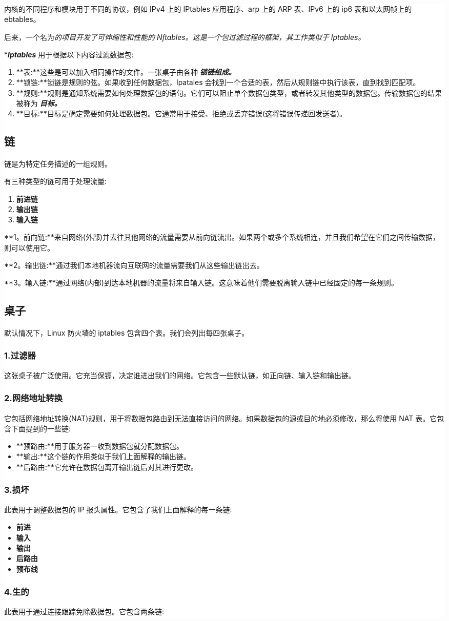 内核的不同程序和模块用于不同的协议，例如 IPv4 上的 IPtables 应用程序、arp 上的 ARP 表、IPv6 上的 ip6 表和以太网帧上的 ebtables。

后来，一个名为*的项目开发了可伸缩性和性能的 Nftables。这是一个包过滤过程的框架，其工作类似于 Iptables。*

 ****Iptables*** 用于根据以下内容过滤数据包:

1.  **表:**这些是可以加入相同操作的文件。一张桌子由各种 ***锁链组成。***
2.  **锁链:**锁链是规则的弦。如果收到任何数据包，Ipatales 会找到一个合适的表，然后从规则链中执行该表，直到找到匹配项。
3.  **规则:**规则是通知系统需要如何处理数据包的语句。它们可以阻止单个数据包类型，或者转发其他类型的数据包。传输数据包的结果被称为 ***目标。***
4.  **目标:**目标是确定需要如何处理数据包。它通常用于接受、拒绝或丢弃错误(这将错误传递回发送者)。

## 链

链是为特定任务描述的一组规则。

有三种类型的链可用于处理流量:

1.  **前进链**
2.  **输出链**
3.  **输入链**

**1。前向链:**来自网络(外部)并去往其他网络的流量需要从前向链流出。如果两个或多个系统相连，并且我们希望在它们之间传输数据，则可以使用它。

**2。输出链:**通过我们本地机器流向互联网的流量需要我们从这些输出链出去。

**3。输入链:**通过网络(内部)到达本地机器的流量将来自输入链。这意味着他们需要脱离输入链中已经固定的每一条规则。

## 桌子

默认情况下，Linux 防火墙的 iptables 包含四个表。我们会列出每四张桌子。

### 1.过滤器

这张桌子被广泛使用。它充当保镖，决定谁进出我们的网络。它包含一些默认链，如正向链、输入链和输出链。

### 2.网络地址转换

它包括网络地址转换(NAT)规则，用于将数据包路由到无法直接访问的网络。如果数据包的源或目的地必须修改，那么将使用 NAT 表。它包含下面提到的一些链:

*   **预路由:**用于服务器一收到数据包就分配数据包。
*   **输出:**这个链的作用类似于我们上面解释的输出链。
*   **后路由:**它允许在数据包离开输出链后对其进行更改。

### 3.损坏

此表用于调整数据包的 IP 报头属性。它包含了我们上面解释的每一条链:

*   **前进**
*   **输入**
*   **输出**
*   **后路由**
*   **预布线**

### 4.生的

此表用于通过连接跟踪免除数据包。它包含两条链:
